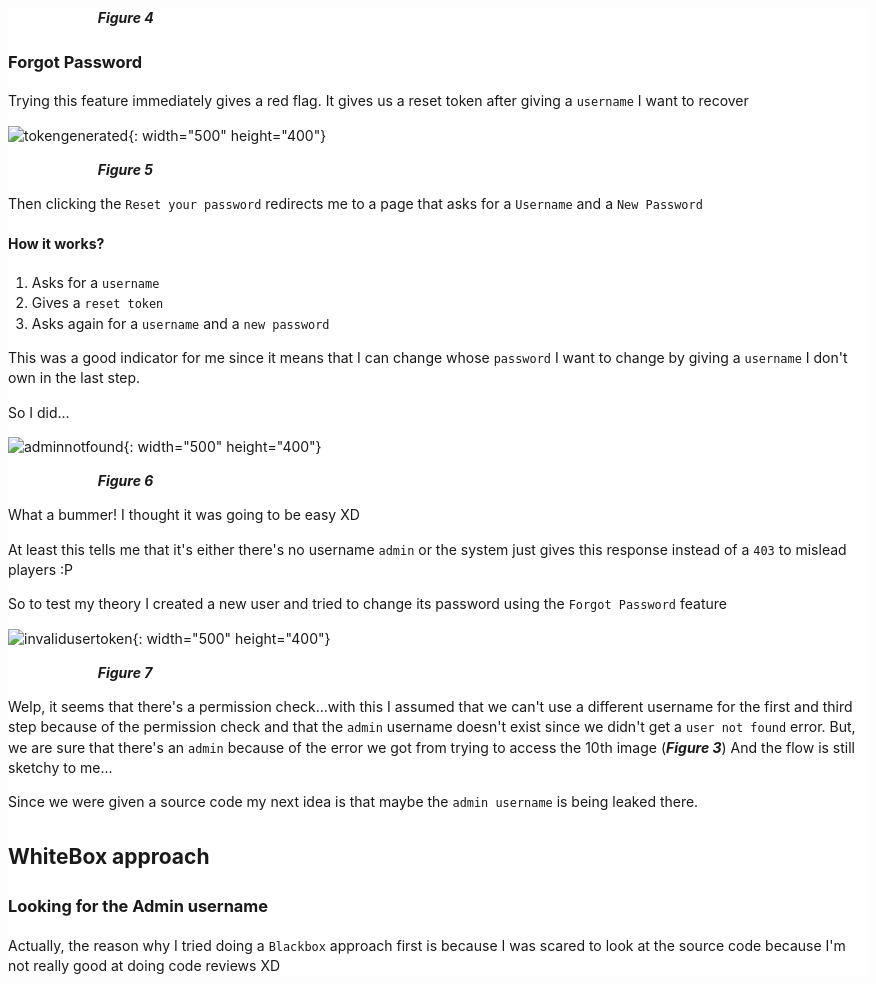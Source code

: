 &emsp; &emsp; &emsp; &emsp; &emsp;  ***Figure 4***

### Forgot Password

Trying this feature immediately gives a red flag. It gives us a reset token after giving a `username` I want to recover

![tokengenerated](https://github.com/user-attachments/assets/8231637d-51e4-4668-91d5-96fbcd9561a9){: width="500" height="400"}

&emsp; &emsp; &emsp; &emsp; &emsp;  ***Figure 5***

Then clicking the `Reset your password` redirects me to a page that asks for a `Username` and a `New Password` 

#### How it works?
1.  Asks for a `username`
2. Gives a `reset token`
3. Asks again for a `username` and a `new password`


This was a good indicator for me since it means that I can change whose `password` I want to change by giving a `username` I don't own in the last step.

So I did...

![adminnotfound](https://github.com/user-attachments/assets/4eaabb4a-ccd1-49e7-a3dd-85164cb05521){: width="500" height="400"}

&emsp; &emsp; &emsp; &emsp; &emsp;  ***Figure 6***

What a bummer! I thought it was going to be easy XD

At least this tells me that it's either there's no username `admin` or the system just gives this response instead of a `403` to mislead players :P

So to test my theory I created a new user and tried to change its password using the `Forgot Password` feature

![invalidusertoken](https://github.com/user-attachments/assets/a7a54562-c003-4712-9133-9e9850b00a62){: width="500" height="400"}

&emsp; &emsp; &emsp; &emsp; &emsp;  ***Figure 7***

Welp, it seems that there's a permission check...with this I assumed that we can't use a different username for the first and third step because of the permission check and that the `admin` username doesn't exist since we didn't get a `user not found` error.
But, we are sure that there's an `admin` because of the error we got from trying to access the 10th image (***Figure 3***) And the flow is still sketchy to me...

Since we were given a source code my next idea is that maybe the `admin username` is being leaked there.

## WhiteBox approach

### Looking for the Admin username

Actually, the reason why I tried doing a `Blackbox` approach first is because I was scared to look at the source code because I'm not really good at doing code reviews XD
